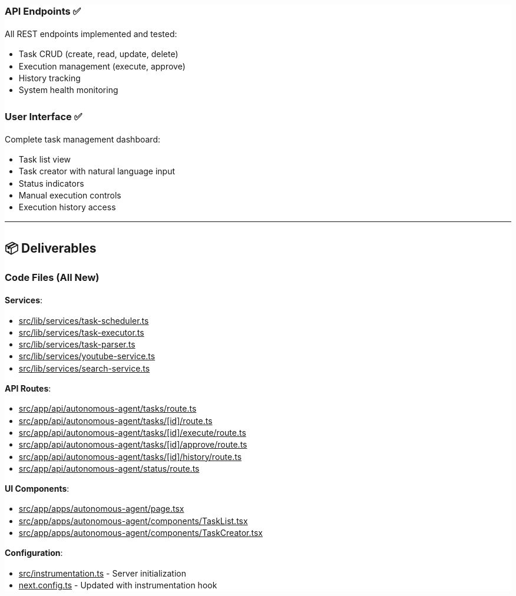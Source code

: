 ### API Endpoints ✅

All REST endpoints implemented and tested:
- Task CRUD (create, read, update, delete)
- Execution management (execute, approve)
- History tracking
- System health monitoring

### User Interface ✅

Complete task management dashboard:
- Task list view
- Task creator with natural language input
- Status indicators
- Manual execution controls
- Execution history access

---

## 📦 Deliverables

### Code Files (All New)

**Services**:
- [src/lib/services/task-scheduler.ts](../../src/lib/services/task-scheduler.ts)
- [src/lib/services/task-executor.ts](../../src/lib/services/task-executor.ts)
- [src/lib/services/task-parser.ts](../../src/lib/services/task-parser.ts)
- [src/lib/services/youtube-service.ts](../../src/lib/services/youtube-service.ts)
- [src/lib/services/search-service.ts](../../src/lib/services/search-service.ts)

**API Routes**:
- [src/app/api/autonomous-agent/tasks/route.ts](../../src/app/api/autonomous-agent/tasks/route.ts)
- [src/app/api/autonomous-agent/tasks/[id]/route.ts](../../src/app/api/autonomous-agent/tasks/[id]/route.ts)
- [src/app/api/autonomous-agent/tasks/[id]/execute/route.ts](../../src/app/api/autonomous-agent/tasks/[id]/execute/route.ts)
- [src/app/api/autonomous-agent/tasks/[id]/approve/route.ts](../../src/app/api/autonomous-agent/tasks/[id]/approve/route.ts)
- [src/app/api/autonomous-agent/tasks/[id]/history/route.ts](../../src/app/api/autonomous-agent/tasks/[id]/history/route.ts)
- [src/app/api/autonomous-agent/status/route.ts](../../src/app/api/autonomous-agent/status/route.ts)

**UI Components**:
- [src/app/apps/autonomous-agent/page.tsx](../../src/app/apps/autonomous-agent/page.tsx)
- [src/app/apps/autonomous-agent/components/TaskList.tsx](../../src/app/apps/autonomous-agent/components/TaskList.tsx)
- [src/app/apps/autonomous-agent/components/TaskCreator.tsx](../../src/app/apps/autonomous-agent/components/TaskCreator.tsx)

**Configuration**:
- [src/instrumentation.ts](../../src/instrumentation.ts) - Server initialization
- [next.config.ts](../../next.config.ts) - Updated with instrumentation hook
